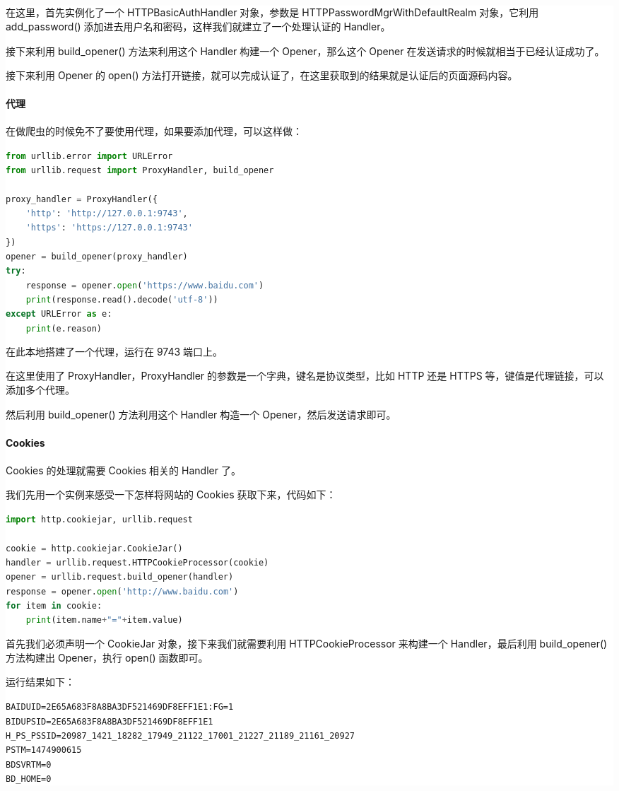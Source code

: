 在这里，首先实例化了一个 HTTPBasicAuthHandler 对象，参数是 HTTPPasswordMgrWithDefaultRealm 对象，它利用 add_password() 添加进去用户名和密码，这样我们就建立了一个处理认证的 Handler。

接下来利用 build_opener() 方法来利用这个 Handler 构建一个 Opener，那么这个 Opener 在发送请求的时候就相当于已经认证成功了。

接下来利用 Opener 的 open() 方法打开链接，就可以完成认证了，在这里获取到的结果就是认证后的页面源码内容。

#### 代理

在做爬虫的时候免不了要使用代理，如果要添加代理，可以这样做：

```python
from urllib.error import URLError
from urllib.request import ProxyHandler, build_opener

proxy_handler = ProxyHandler({
    'http': 'http://127.0.0.1:9743',
    'https': 'https://127.0.0.1:9743'
})
opener = build_opener(proxy_handler)
try:
    response = opener.open('https://www.baidu.com')
    print(response.read().decode('utf-8'))
except URLError as e:
    print(e.reason)
```

在此本地搭建了一个代理，运行在 9743 端口上。

在这里使用了 ProxyHandler，ProxyHandler 的参数是一个字典，键名是协议类型，比如 HTTP 还是 HTTPS 等，键值是代理链接，可以添加多个代理。

然后利用 build_opener() 方法利用这个 Handler 构造一个 Opener，然后发送请求即可。

#### Cookies

Cookies 的处理就需要 Cookies 相关的 Handler 了。

我们先用一个实例来感受一下怎样将网站的 Cookies 获取下来，代码如下：

```python
import http.cookiejar, urllib.request

cookie = http.cookiejar.CookieJar()
handler = urllib.request.HTTPCookieProcessor(cookie)
opener = urllib.request.build_opener(handler)
response = opener.open('http://www.baidu.com')
for item in cookie:
    print(item.name+"="+item.value)
```

首先我们必须声明一个 CookieJar 对象，接下来我们就需要利用 HTTPCookieProcessor 来构建一个 Handler，最后利用 build_opener() 方法构建出 Opener，执行 open() 函数即可。

运行结果如下：

```
BAIDUID=2E65A683F8A8BA3DF521469DF8EFF1E1:FG=1
BIDUPSID=2E65A683F8A8BA3DF521469DF8EFF1E1
H_PS_PSSID=20987_1421_18282_17949_21122_17001_21227_21189_21161_20927
PSTM=1474900615
BDSVRTM=0
BD_HOME=0
```

